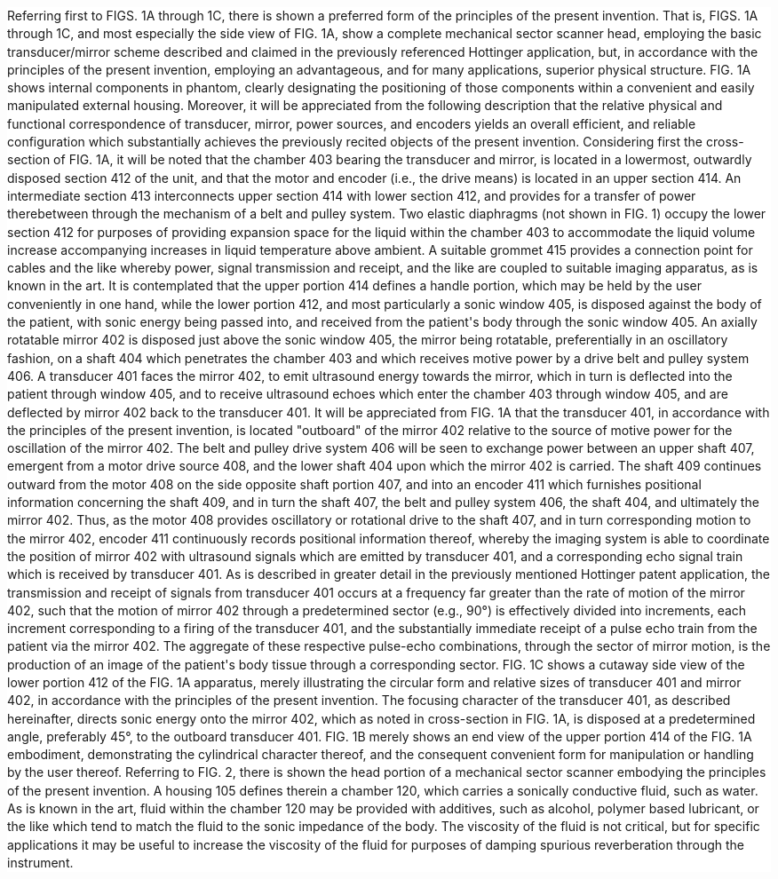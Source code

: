 Referring first to FIGS. 1A through 1C, there is shown a preferred form of the principles of the present invention. That is, FIGS. 1A through 1C, and most especially the side view of FIG. 1A, show a complete mechanical sector scanner head, employing the basic transducer/mirror scheme described and claimed in the previously referenced Hottinger application, but, in accordance with the principles of the present invention, employing an advantageous, and for many applications, superior physical structure. FIG. 1A shows internal components in phantom, clearly designating the positioning of those components within a convenient and easily manipulated external housing. Moreover, it will be appreciated from the following description that the relative physical and functional correspondence of transducer, mirror, power sources, and encoders yields an overall efficient, and reliable configuration which substantially achieves the previously recited objects of the present invention.
Considering first the cross-section of FIG. 1A, it will be noted that the chamber 403 bearing the transducer and mirror, is located in a lowermost, outwardly disposed section 412 of the unit, and that the motor and encoder (i.e., the drive means) is located in an upper section 414. An intermediate section 413 interconnects upper section 414 with lower section 412, and provides for a transfer of power therebetween through the mechanism of a belt and pulley system. Two elastic diaphragms (not shown in FIG. 1) occupy the lower section 412 for purposes of providing expansion space for the liquid within the chamber 403 to accommodate the liquid volume increase accompanying increases in liquid temperature above ambient. A suitable grommet 415 provides a connection point for cables and the like whereby power, signal transmission and receipt, and the like are coupled to suitable imaging apparatus, as is known in the art. It is contemplated that the upper portion 414 defines a handle portion, which may be held by the user conveniently in one hand, while the lower portion 412, and most particularly a sonic window 405, is disposed against the body of the patient, with sonic energy being passed into, and received from the patient's body through the sonic window 405.
An axially rotatable mirror 402 is disposed just above the sonic window 405, the mirror being rotatable, preferentially in an oscillatory fashion, on a shaft 404 which penetrates the chamber 403 and which receives motive power by a drive belt and pulley system 406. A transducer 401 faces the mirror 402, to emit ultrasound energy towards the mirror, which in turn is deflected into the patient through window 405, and to receive ultrasound echoes which enter the chamber 403 through window 405, and are deflected by mirror 402 back to the transducer 401. It will be appreciated from FIG. 1A that the transducer 401, in accordance with the principles of the present invention, is located "outboard" of the mirror 402 relative to the source of motive power for the oscillation of the mirror 402.
The belt and pulley drive system 406 will be seen to exchange power between an upper shaft 407, emergent from a motor drive source 408, and the lower shaft 404 upon which the mirror 402 is carried. The shaft 409 continues outward from the motor 408 on the side opposite shaft portion 407, and into an encoder 411 which furnishes positional information concerning the shaft 409, and in turn the shaft 407, the belt and pulley system 406, the shaft 404, and ultimately the mirror 402. Thus, as the motor 408 provides oscillatory or rotational drive to the shaft 407, and in turn corresponding motion to the mirror 402, encoder 411 continuously records positional information thereof, whereby the imaging system is able to coordinate the position of mirror 402 with ultrasound signals which are emitted by transducer 401, and a corresponding echo signal train which is received by transducer 401.
As is described in greater detail in the previously mentioned Hottinger patent application, the transmission and receipt of signals from transducer 401 occurs at a frequency far greater than the rate of motion of the mirror 402, such that the motion of mirror 402 through a predetermined sector (e.g., 90°) is effectively divided into increments, each increment corresponding to a firing of the transducer 401, and the substantially immediate receipt of a pulse echo train from the patient via the mirror 402. The aggregate of these respective pulse-echo combinations, through the sector of mirror motion, is the production of an image of the patient's body tissue through a corresponding sector.
FIG. 1C shows a cutaway side view of the lower portion 412 of the FIG. 1A apparatus, merely illustrating the circular form and relative sizes of transducer 401 and mirror 402, in accordance with the principles of the present invention. The focusing character of the transducer 401, as described hereinafter, directs sonic energy onto the mirror 402, which as noted in cross-section in FIG. 1A, is disposed at a predetermined angle, preferably 45°, to the outboard transducer 401. FIG. 1B merely shows an end view of the upper portion 414 of the FIG. 1A embodiment, demonstrating the cylindrical character thereof, and the consequent convenient form for manipulation or handling by the user thereof.
Referring to FIG. 2, there is shown the head portion of a mechanical sector scanner embodying the principles of the present invention. A housing 105 defines therein a chamber 120, which carries a sonically conductive fluid, such as water. As is known in the art, fluid within the chamber 120 may be provided with additives, such as alcohol, polymer based lubricant, or the like which tend to match the fluid to the sonic impedance of the body. The viscosity of the fluid is not critical, but for specific applications it may be useful to increase the viscosity of the fluid for purposes of damping spurious reverberation through the instrument.